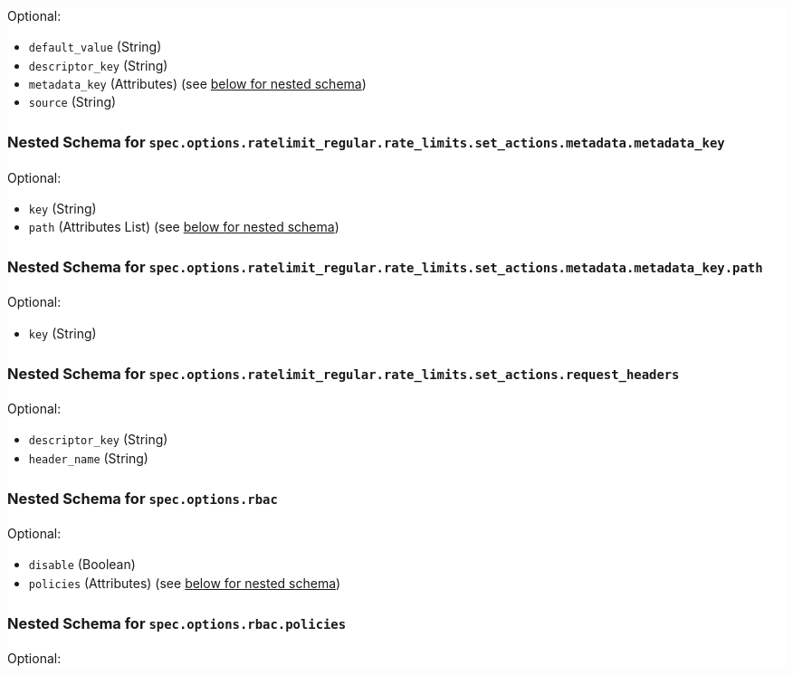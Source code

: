 Optional:

- `default_value` (String)
- `descriptor_key` (String)
- `metadata_key` (Attributes) (see [below for nested schema](#nestedatt--spec--options--ratelimit_regular--rate_limits--set_actions--metadata--metadata_key))
- `source` (String)

<a id="nestedatt--spec--options--ratelimit_regular--rate_limits--set_actions--metadata--metadata_key"></a>
### Nested Schema for `spec.options.ratelimit_regular.rate_limits.set_actions.metadata.metadata_key`

Optional:

- `key` (String)
- `path` (Attributes List) (see [below for nested schema](#nestedatt--spec--options--ratelimit_regular--rate_limits--set_actions--metadata--metadata_key--path))

<a id="nestedatt--spec--options--ratelimit_regular--rate_limits--set_actions--metadata--metadata_key--path"></a>
### Nested Schema for `spec.options.ratelimit_regular.rate_limits.set_actions.metadata.metadata_key.path`

Optional:

- `key` (String)




<a id="nestedatt--spec--options--ratelimit_regular--rate_limits--set_actions--request_headers"></a>
### Nested Schema for `spec.options.ratelimit_regular.rate_limits.set_actions.request_headers`

Optional:

- `descriptor_key` (String)
- `header_name` (String)





<a id="nestedatt--spec--options--rbac"></a>
### Nested Schema for `spec.options.rbac`

Optional:

- `disable` (Boolean)
- `policies` (Attributes) (see [below for nested schema](#nestedatt--spec--options--rbac--policies))

<a id="nestedatt--spec--options--rbac--policies"></a>
### Nested Schema for `spec.options.rbac.policies`

Optional:
